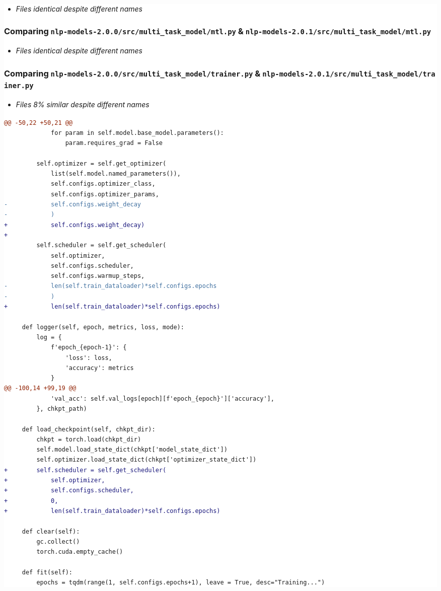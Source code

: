  * *Files identical despite different names*

### Comparing `nlp-models-2.0.0/src/multi_task_model/mtl.py` & `nlp-models-2.0.1/src/multi_task_model/mtl.py`

 * *Files identical despite different names*

### Comparing `nlp-models-2.0.0/src/multi_task_model/trainer.py` & `nlp-models-2.0.1/src/multi_task_model/trainer.py`

 * *Files 8% similar despite different names*

```diff
@@ -50,22 +50,21 @@
             for param in self.model.base_model.parameters():
                 param.requires_grad = False
 
         self.optimizer = self.get_optimizer(
             list(self.model.named_parameters()), 
             self.configs.optimizer_class, 
             self.configs.optimizer_params, 
-            self.configs.weight_decay
-            )
+            self.configs.weight_decay)
+        
         self.scheduler = self.get_scheduler(
             self.optimizer, 
             self.configs.scheduler, 
             self.configs.warmup_steps, 
-            len(self.train_dataloader)*self.configs.epochs
-            )
+            len(self.train_dataloader)*self.configs.epochs)
 
     def logger(self, epoch, metrics, loss, mode):
         log = {
             f'epoch_{epoch-1}': {
                 'loss': loss,
                 'accuracy': metrics
             }
@@ -100,14 +99,19 @@
             'val_acc': self.val_logs[epoch][f'epoch_{epoch}']['accuracy'],
         }, chkpt_path)
 
     def load_checkpoint(self, chkpt_dir):
         chkpt = torch.load(chkpt_dir)
         self.model.load_state_dict(chkpt['model_state_dict'])
         self.optimizer.load_state_dict(chkpt['optimizer_state_dict'])
+        self.scheduler = self.get_scheduler(
+            self.optimizer, 
+            self.configs.scheduler, 
+            0, 
+            len(self.train_dataloader)*self.configs.epochs)
 
     def clear(self):
         gc.collect()
         torch.cuda.empty_cache()
     
     def fit(self):
         epochs = tqdm(range(1, self.configs.epochs+1), leave = True, desc="Training...")
```

